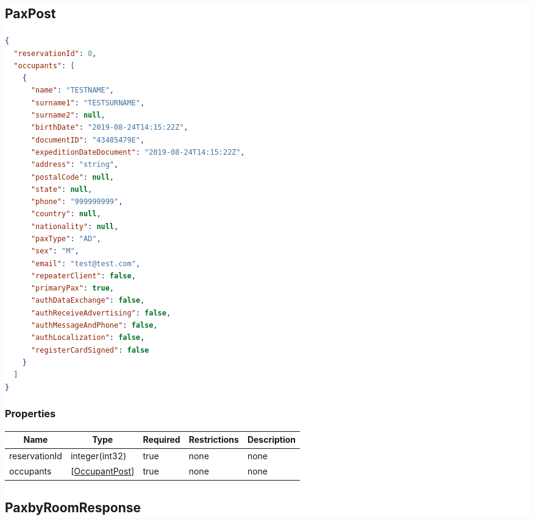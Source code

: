 <h2 id="tocS_PaxPost">PaxPost</h2>

<a id="schemapaxpost"></a>
<a id="schema_PaxPost"></a>
<a id="tocSpaxpost"></a>
<a id="tocspaxpost"></a>

```json
{
  "reservationId": 0,
  "occupants": [
    {
      "name": "TESTNAME",
      "surname1": "TESTSURNAME",
      "surname2": null,
      "birthDate": "2019-08-24T14:15:22Z",
      "documentID": "43485479E",
      "expeditionDateDocument": "2019-08-24T14:15:22Z",
      "address": "string",
      "postalCode": null,
      "state": null,
      "phone": "999999999",
      "country": null,
      "nationality": null,
      "paxType": "AD",
      "sex": "M",
      "email": "test@test.com",
      "repeaterClient": false,
      "primaryPax": true,
      "authDataExchange": false,
      "authReceiveAdvertising": false,
      "authMessageAndPhone": false,
      "authLocalization": false,
      "registerCardSigned": false
    }
  ]
}

```

### Properties

|Name|Type|Required|Restrictions|Description|
|---|---|---|---|---|
|reservationId|integer(int32)|true|none|none|
|occupants|[[OccupantPost](#schemaoccupantpost)]|true|none|none|

<h2 id="tocS_PaxbyRoomResponse">PaxbyRoomResponse</h2>

<a id="schemapaxbyroomresponse"></a>
<a id="schema_PaxbyRoomResponse"></a>
<a id="tocSpaxbyroomresponse"></a>
<a id="tocspaxbyroomresponse"></a>
